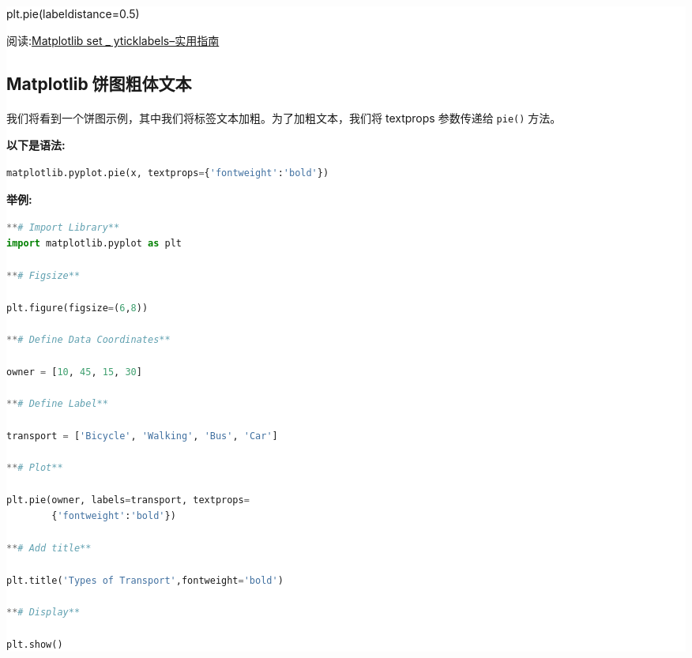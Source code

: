plt.pie(labeldistance=0.5)

阅读:[Matplotlib set _ yticklabels–实用指南](https://pythonguides.com/matplotlib-set_yticklabels/)

## Matplotlib 饼图粗体文本

我们将看到一个饼图示例，其中我们将标签文本加粗。为了加粗文本，我们将 textprops 参数传递给 `pie()` 方法。

**以下是语法:**

```py
matplotlib.pyplot.pie(x, textprops={'fontweight':'bold'})
```

**举例:**

```py
**# Import Library** 
import matplotlib.pyplot as plt

**# Figsize**

plt.figure(figsize=(6,8))

**# Define Data Coordinates**

owner = [10, 45, 15, 30]

**# Define Label**

transport = ['Bicycle', 'Walking', 'Bus', 'Car']

**# Plot** 

plt.pie(owner, labels=transport, textprops=
        {'fontweight':'bold'})

**# Add title**

plt.title('Types of Transport',fontweight='bold')

**# Display**

plt.show()
```
